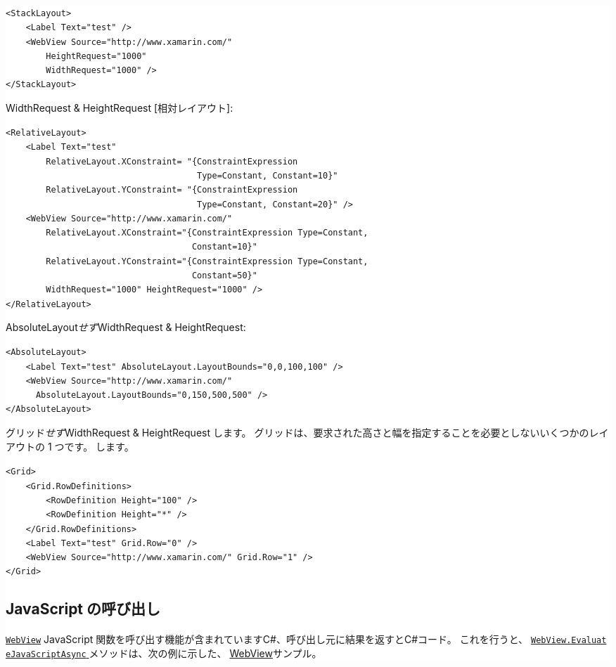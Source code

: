 ```xaml
<StackLayout>
    <Label Text="test" />
    <WebView Source="http://www.xamarin.com/"
        HeightRequest="1000"
        WidthRequest="1000" />
</StackLayout>
```

WidthRequest & HeightRequest [相対レイアウト]:

```xaml
<RelativeLayout>
    <Label Text="test"
        RelativeLayout.XConstraint= "{ConstraintExpression
                                      Type=Constant, Constant=10}"
        RelativeLayout.YConstraint= "{ConstraintExpression
                                      Type=Constant, Constant=20}" />
    <WebView Source="http://www.xamarin.com/"
        RelativeLayout.XConstraint="{ConstraintExpression Type=Constant,
                                     Constant=10}"
        RelativeLayout.YConstraint="{ConstraintExpression Type=Constant,
                                     Constant=50}"
        WidthRequest="1000" HeightRequest="1000" />
</RelativeLayout>
```

AbsoluteLayout*せず*WidthRequest & HeightRequest:

```xaml
<AbsoluteLayout>
    <Label Text="test" AbsoluteLayout.LayoutBounds="0,0,100,100" />
    <WebView Source="http://www.xamarin.com/"
      AbsoluteLayout.LayoutBounds="0,150,500,500" />
</AbsoluteLayout>
```

グリッド*せず*WidthRequest & HeightRequest します。 グリッドは、要求された高さと幅を指定することを必要としないいくつかのレイアウトの 1 つです。 します。

```xaml
<Grid>
    <Grid.RowDefinitions>
        <RowDefinition Height="100" />
        <RowDefinition Height="*" />
    </Grid.RowDefinitions>
    <Label Text="test" Grid.Row="0" />
    <WebView Source="http://www.xamarin.com/" Grid.Row="1" />
</Grid>
```

## <a name="invoking-javascript"></a>JavaScript の呼び出し

[`WebView`](xref:Xamarin.Forms.WebView) JavaScript 関数を呼び出す機能が含まれていますC#、呼び出し元に結果を返すとC#コード。 これを行うと、 [ `WebView.EvaluateJavaScriptAsync` ](xref:Xamarin.Forms.WebView.EvaluateJavaScriptAsync*)メソッドは、次の例に示した、 [WebView](https://developer.xamarin.com/samples/xamarin-forms/UserInterface/WebView)サンプル。
